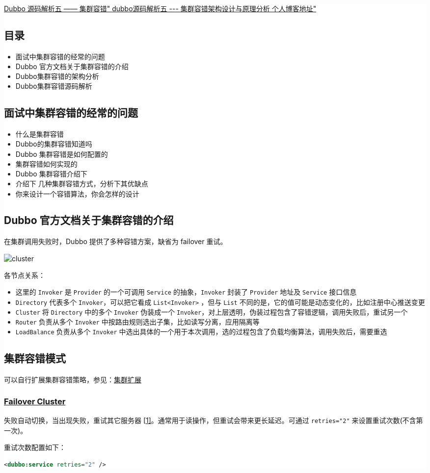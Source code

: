 [Dubbo 源码解析五 —— 集群容错" dubbo源码解析五 --- 集群容错架构设计与原理分析       个人博客地址"](http://wsccoder.top/2018/11/23/Dubbo-%E6%BA%90%E7%A0%81%E8%A7%A3%E6%9E%90%E4%BA%94-%E9%9B%86%E7%BE%A4%E5%AE%B9%E9%94%99/)





## 目录

- 面试中集群容错的经常的问题
- Dubbo 官方文档关于集群容错的介绍
- Dubbo集群容错的架构分析
- Dubbo集群容错源码解析



## 面试中集群容错的经常的问题

- 什么是集群容错
- Dubbo的集群容错知道吗
- Dubbo 集群容错是如何配置的
- 集群容错如何实现的
- Dubbo 集群容错介绍下
- 介绍下 几种集群容错方式，分析下其优缺点
- 你来设计一个容错算法，你会怎样的设计



## Dubbo 官方文档关于集群容错的介绍

在集群调用失败时，Dubbo 提供了多种容错方案，缺省为 failover 重试。

![cluster](https://dubbo.incubator.apache.org/docs/zh-cn/user/sources/images/cluster.jpg)

各节点关系：

- 这里的 `Invoker` 是 `Provider` 的一个可调用 `Service` 的抽象，`Invoker` 封装了 `Provider` 地址及 `Service` 接口信息
- `Directory` 代表多个 `Invoker`，可以把它看成 `List<Invoker>` ，但与 `List` 不同的是，它的值可能是动态变化的，比如注册中心推送变更
- `Cluster` 将 `Directory` 中的多个 `Invoker` 伪装成一个 `Invoker`，对上层透明，伪装过程包含了容错逻辑，调用失败后，重试另一个
- `Router` 负责从多个 `Invoker` 中按路由规则选出子集，比如读写分离，应用隔离等
- `LoadBalance` 负责从多个 `Invoker` 中选出具体的一个用于本次调用，选的过程包含了负载均衡算法，调用失败后，需要重选

## 集群容错模式

可以自行扩展集群容错策略，参见：[集群扩展](https://dubbo.incubator.apache.org/zh-cn/docs/dev/impls/cluster.html)

### [Failover Cluster](https://github.com/wsccoder/incubator-dubbo/blob/master/dubbo-cluster/src/main/java/org/apache/dubbo/rpc/cluster/support/FailoverCluster.java)

失败自动切换，当出现失败，重试其它服务器 [[1\]](https://dubbo.incubator.apache.org/zh-cn/docs/user/demos/fault-tolerent-strategy.html#fn1)。通常用于读操作，但重试会带来更长延迟。可通过 `retries="2"` 来设置重试次数(不含第一次)。

重试次数配置如下：

```xml
<dubbo:service retries="2" />
```
